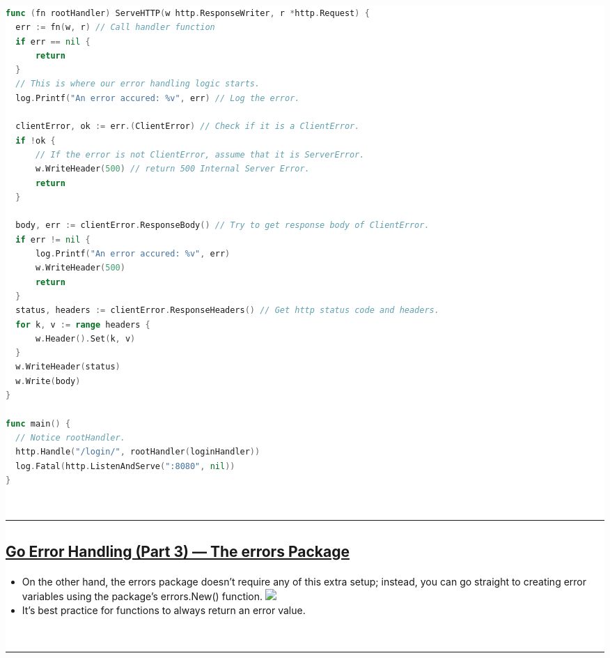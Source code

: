   ```go
  func (fn rootHandler) ServeHTTP(w http.ResponseWriter, r *http.Request) {
  	err := fn(w, r) // Call handler function
  	if err == nil {
  		return
  	}
  	// This is where our error handling logic starts.
  	log.Printf("An error accured: %v", err) // Log the error.

  	clientError, ok := err.(ClientError) // Check if it is a ClientError.
  	if !ok {
  		// If the error is not ClientError, assume that it is ServerError.
  		w.WriteHeader(500) // return 500 Internal Server Error.
  		return
  	}

  	body, err := clientError.ResponseBody() // Try to get response body of ClientError.
  	if err != nil {
  		log.Printf("An error accured: %v", err)
  		w.WriteHeader(500)
  		return
  	}
  	status, headers := clientError.ResponseHeaders() // Get http status code and headers.
  	for k, v := range headers {
  		w.Header().Set(k, v)
  	}
  	w.WriteHeader(status)
  	w.Write(body)
  }

  func main() {
  	// Notice rootHandler.
  	http.Handle("/login/", rootHandler(loginHandler))
  	log.Fatal(http.ListenAndServe(":8080", nil))
  }
  ```

</br>

---

## [Go Error Handling (Part 3) — The errors Package](https://sher-chowdhury.medium.com/go-error-handling-part-3-the-errors-package-1cb73f6eb0ce) <span id="content-4"></span>

- On the other hand, the errors package doesn’t require any of this extra setup; instead, you can go straight to creating error variables using the package’s errors.New() function.
  ![](https://miro.medium.com/max/1000/1*lmUD4CMR5_79bAF2CySGWA.png)
- It’s best practice for functions to always return an error value.

</br>

---